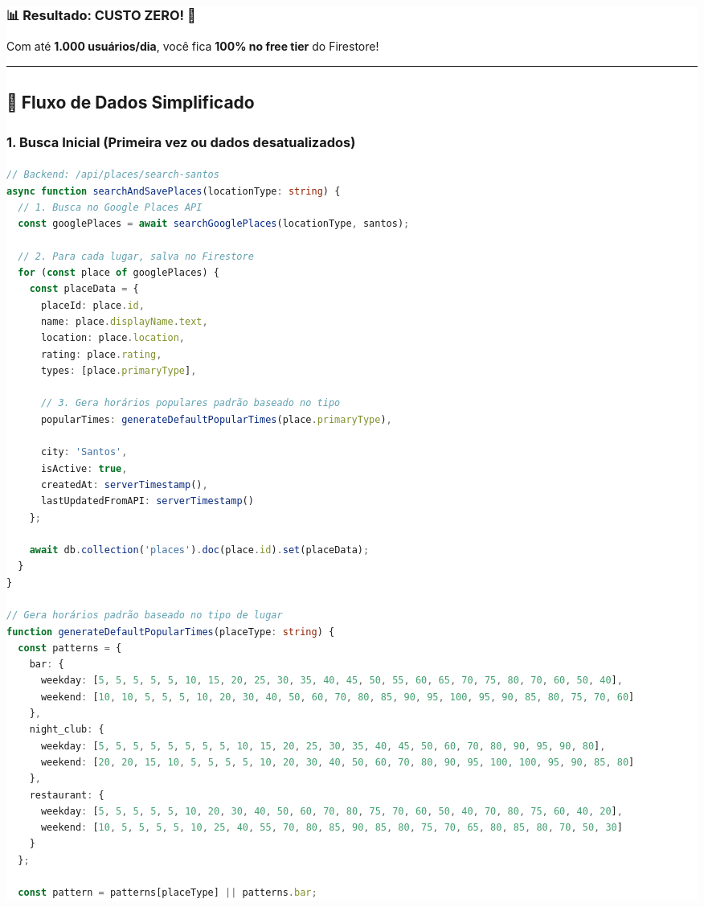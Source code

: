 ### **📊 Resultado: CUSTO ZERO! 🎉**

Com até **1.000 usuários/dia**, você fica **100% no free tier** do Firestore!

---

## 🔄 Fluxo de Dados Simplificado

### **1. Busca Inicial (Primeira vez ou dados desatualizados)**

```typescript
// Backend: /api/places/search-santos
async function searchAndSavePlaces(locationType: string) {
  // 1. Busca no Google Places API
  const googlePlaces = await searchGooglePlaces(locationType, santos);
  
  // 2. Para cada lugar, salva no Firestore
  for (const place of googlePlaces) {
    const placeData = {
      placeId: place.id,
      name: place.displayName.text,
      location: place.location,
      rating: place.rating,
      types: [place.primaryType],
      
      // 3. Gera horários populares padrão baseado no tipo
      popularTimes: generateDefaultPopularTimes(place.primaryType),
      
      city: 'Santos',
      isActive: true,
      createdAt: serverTimestamp(),
      lastUpdatedFromAPI: serverTimestamp()
    };
    
    await db.collection('places').doc(place.id).set(placeData);
  }
}

// Gera horários padrão baseado no tipo de lugar
function generateDefaultPopularTimes(placeType: string) {
  const patterns = {
    bar: {
      weekday: [5, 5, 5, 5, 5, 10, 15, 20, 25, 30, 35, 40, 45, 50, 55, 60, 65, 70, 75, 80, 70, 60, 50, 40],
      weekend: [10, 10, 5, 5, 5, 10, 20, 30, 40, 50, 60, 70, 80, 85, 90, 95, 100, 95, 90, 85, 80, 75, 70, 60]
    },
    night_club: {
      weekday: [5, 5, 5, 5, 5, 5, 5, 5, 10, 15, 20, 25, 30, 35, 40, 45, 50, 60, 70, 80, 90, 95, 90, 80],
      weekend: [20, 20, 15, 10, 5, 5, 5, 5, 10, 20, 30, 40, 50, 60, 70, 80, 90, 95, 100, 100, 95, 90, 85, 80]
    },
    restaurant: {
      weekday: [5, 5, 5, 5, 5, 10, 20, 30, 40, 50, 60, 70, 80, 75, 70, 60, 50, 40, 70, 80, 75, 60, 40, 20],
      weekend: [10, 5, 5, 5, 5, 10, 25, 40, 55, 70, 80, 85, 90, 85, 80, 75, 70, 65, 80, 85, 80, 70, 50, 30]
    }
  };
  
  const pattern = patterns[placeType] || patterns.bar;
```